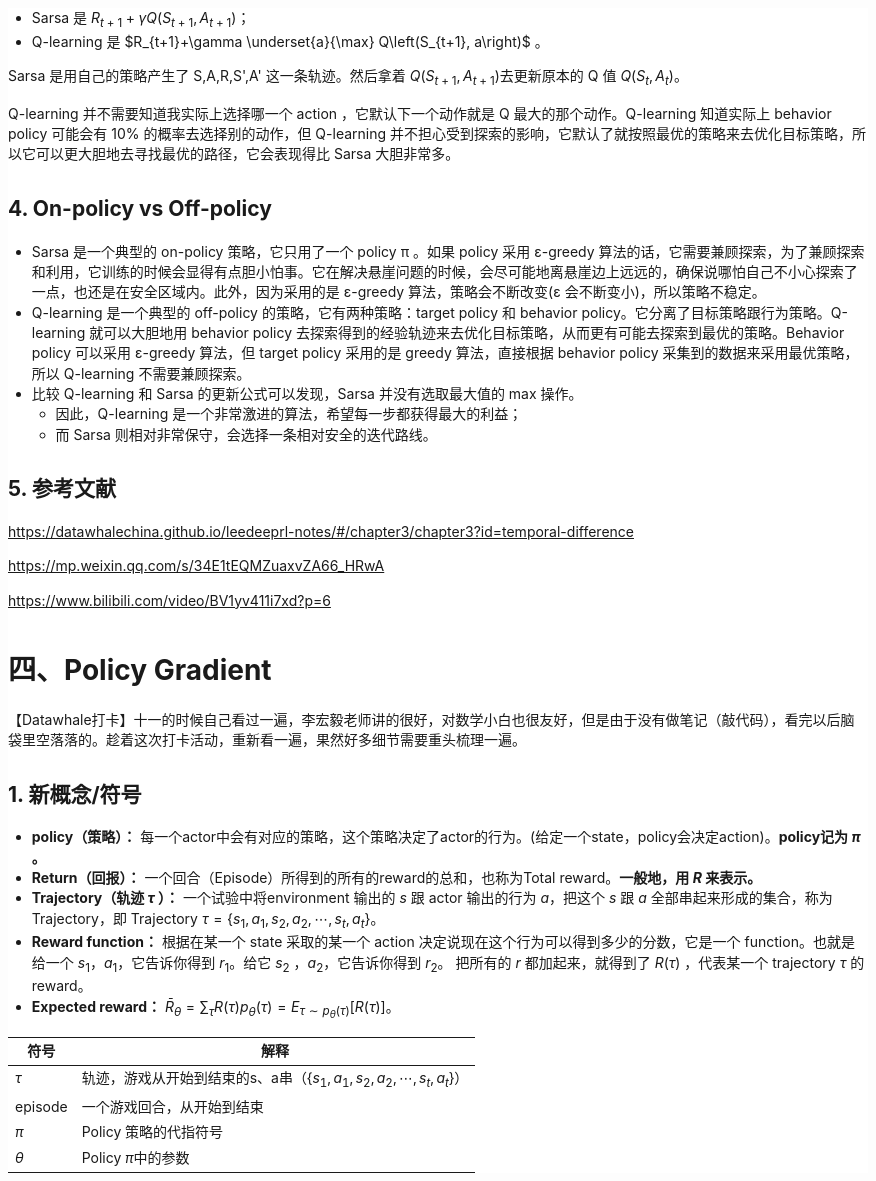 - Sarsa 是 $R_{t+1}+\gamma Q(S_{t+1}, A_{t+1})$；
- Q-learning 是 $R_{t+1}+\gamma \underset{a}{\max} Q\left(S_{t+1}, a\right)$ 。

Sarsa 是用自己的策略产生了 S,A,R,S',A' 这一条轨迹。然后拿着 $Q(S_{t+1},A_{t+1})$去更新原本的 Q 值 $Q(S_t,A_t)$。

Q-learning 并不需要知道我实际上选择哪一个 action ，它默认下一个动作就是 Q 最大的那个动作。Q-learning 知道实际上 behavior policy 可能会有 10% 的概率去选择别的动作，但 Q-learning 并不担心受到探索的影响，它默认了就按照最优的策略来去优化目标策略，所以它可以更大胆地去寻找最优的路径，它会表现得比 Sarsa 大胆非常多。

## 4. On-policy vs Off-policy

- Sarsa 是一个典型的 on-policy 策略，它只用了一个 policy π 。如果 policy 采用 ε-greedy 算法的话，它需要兼顾探索，为了兼顾探索和利用，它训练的时候会显得有点胆小怕事。它在解决悬崖问题的时候，会尽可能地离悬崖边上远远的，确保说哪怕自己不小心探索了一点，也还是在安全区域内。此外，因为采用的是 ε-greedy 算法，策略会不断改变(ε 会不断变小)，所以策略不稳定。
- Q-learning 是一个典型的 off-policy 的策略，它有两种策略：target policy 和 behavior policy。它分离了目标策略跟行为策略。Q-learning 就可以大胆地用 behavior policy 去探索得到的经验轨迹来去优化目标策略，从而更有可能去探索到最优的策略。Behavior policy 可以采用 ε-greedy 算法，但 target policy 采用的是 greedy 算法，直接根据 behavior policy 采集到的数据来采用最优策略，所以 Q-learning 不需要兼顾探索。
- 比较 Q-learning 和 Sarsa 的更新公式可以发现，Sarsa 并没有选取最大值的 max 操作。
  - 因此，Q-learning 是一个非常激进的算法，希望每一步都获得最大的利益；
  - 而 Sarsa 则相对非常保守，会选择一条相对安全的迭代路线。

## 5. 参考文献

https://datawhalechina.github.io/leedeeprl-notes/#/chapter3/chapter3?id=temporal-difference

https://mp.weixin.qq.com/s/34E1tEQMZuaxvZA66_HRwA

https://www.bilibili.com/video/BV1yv411i7xd?p=6

# 四、Policy Gradient

【Datawhale打卡】十一的时候自己看过一遍，李宏毅老师讲的很好，对数学小白也很友好，但是由于没有做笔记（敲代码），看完以后脑袋里空落落的。趁着这次打卡活动，重新看一遍，果然好多细节需要重头梳理一遍。

## 1. 新概念/符号

- **policy（策略）：** 每一个actor中会有对应的策略，这个策略决定了actor的行为。(给定一个state，policy会决定action)。**policy记为 $\pi$ 。**
- **Return（回报）：** 一个回合（Episode）所得到的所有的reward的总和，也称为Total reward。**一般地，用 $R$ 来表示。**
- **Trajectory（轨迹 $\tau$ ）：** 一个试验中将environment 输出的 $s$ 跟 actor 输出的行为 $a$，把这个 $s$ 跟 $a$ 全部串起来形成的集合，称为Trajectory，即 $\text { Trajectory } \tau=\left\{s_{1}, a_{1}, s_{2}, a_{2}, \cdots, s_{t}, a_{t}\right\}$。
- **Reward function：** 根据在某一个 state 采取的某一个 action 决定说现在这个行为可以得到多少的分数，它是一个 function。也就是给一个 $s_1$，$a_1$，它告诉你得到 $r_1$。给它 $s_2$ ，$a_2$，它告诉你得到 $r_2$。 把所有的 $r$ 都加起来，就得到了 $R(\tau)$ ，代表某一个 trajectory $\tau$ 的 reward。
- **Expected reward：** $\bar{R}_{\theta}=\sum_{\tau} R(\tau) p_{\theta}(\tau)=E_{\tau \sim p_{\theta}(\tau)}[R(\tau)]$。

| 符号     | 解释                                                        |
| -------- | ---------------------------------------------------------- |
| $\tau$   | 轨迹，游戏从开始到结束的s、a串（$\left\{s_{1}, a_{1}, s_{2}, a_{2}, \cdots, s_{t}, a_{t}\right\}$） |
| episode  | 一个游戏回合，从开始到结束                                   |
| $\pi$    | Policy 策略的代指符号                                        |
| $\theta$ | Policy $\pi$中的参数                                         |
